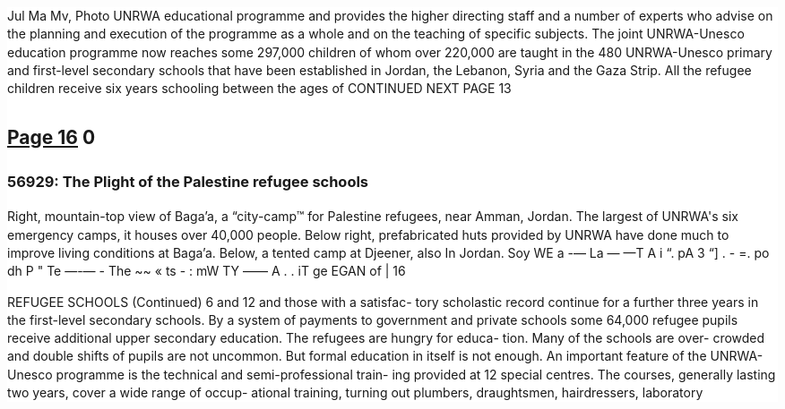   
Jul Ma Mv, 
Photo UNRWA 
educational programme and provides 
the higher directing staff and a number 
of experts who advise on the planning 
and execution of the programme as a 
whole and on the teaching of specific 
subjects. 
The joint UNRWA-Unesco education 
programme now reaches some 297,000 
children of whom over 220,000 are 
taught in the 480 UNRWA-Unesco 
primary and first-level secondary 
schools that have been established in 
Jordan, the Lebanon, Syria and the 
Gaza Strip. 
All the refugee children receive six 
years schooling between the ages of 
CONTINUED NEXT PAGE 
13

## [Page 16](078264engo.pdf#page=16) 0

### 56929: The Plight of the Palestine refugee schools

Right, mountain-top view of Baga’a, a “city-camp™ for 
Palestine refugees, near Amman, Jordan. The largest 
of UNRWA's six emergency camps, it houses over 
40,000 people. Below right, prefabricated huts 
provided by UNRWA have done much to improve 
living conditions at Baga’a. Below, a tented 
camp at Djeener, also In Jordan. 
Soy WE a 
-— La  — —T A i “. pA 3 “] 
.  - =. po dh P " Te —-— - The ~~ 
« ts - : 
mW TY —— 
A . . iT ge 
EGAN of | 
16 
  
REFUGEE SCHOOLS (Continued) 
6 and 12 and those with a satisfac- 
tory scholastic record continue for a 
further three years in the first-level 
secondary schools. By a system of 
payments to government and private 
schools some 64,000 refugee pupils 
receive additional upper secondary 
education. 
The refugees are hungry for educa- 
tion. Many of the schools are over- 
crowded and double shifts of pupils 
are not uncommon. 
But formal education in itself is not 
enough. An important feature of the 
UNRWA-Unesco programme is the 
technical and semi-professional train- 
ing provided at 12 special centres. 
The courses, generally lasting two 
years, cover a wide range of occup- 
ational training, turning out plumbers, 
draughtsmen, hairdressers, laboratory 